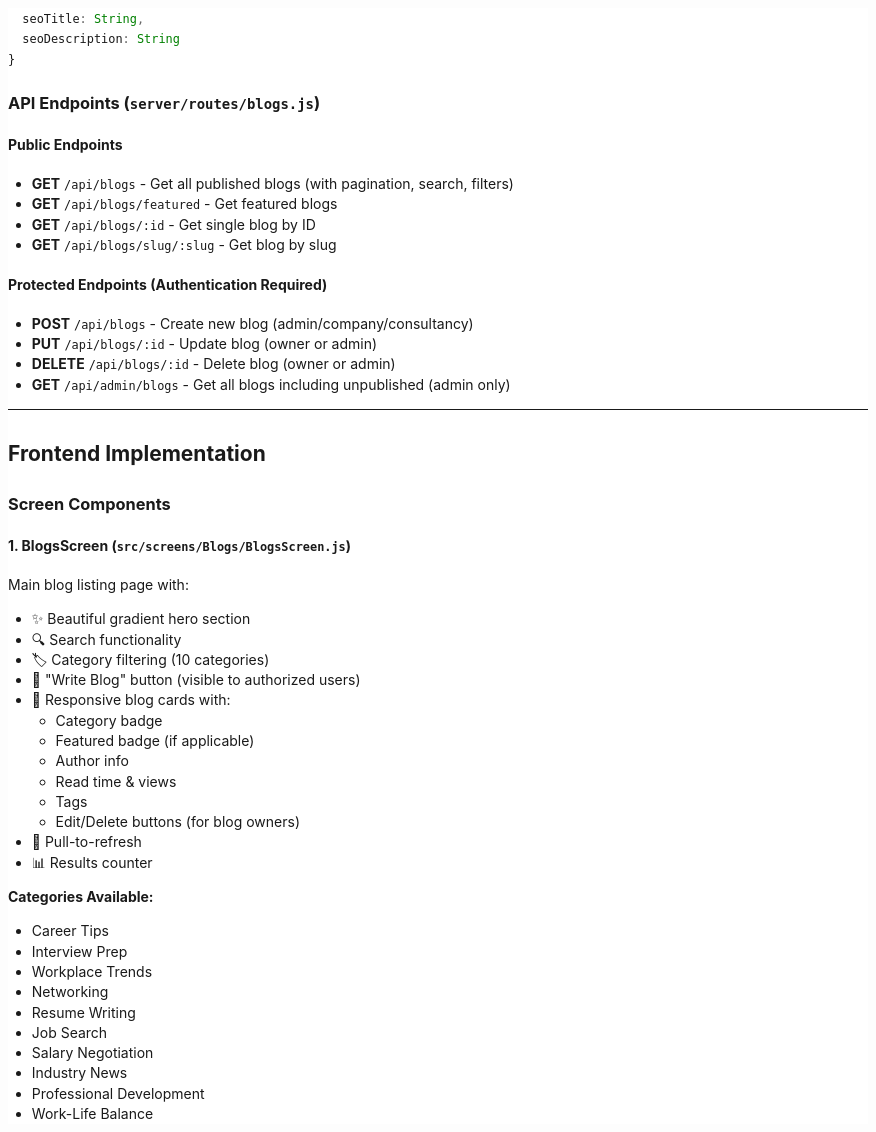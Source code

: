 ```javascript
  seoTitle: String,
  seoDescription: String
}
```

### API Endpoints (`server/routes/blogs.js`)

#### Public Endpoints
- **GET** `/api/blogs` - Get all published blogs (with pagination, search, filters)
- **GET** `/api/blogs/featured` - Get featured blogs
- **GET** `/api/blogs/:id` - Get single blog by ID
- **GET** `/api/blogs/slug/:slug` - Get blog by slug

#### Protected Endpoints (Authentication Required)
- **POST** `/api/blogs` - Create new blog (admin/company/consultancy)
- **PUT** `/api/blogs/:id` - Update blog (owner or admin)
- **DELETE** `/api/blogs/:id` - Delete blog (owner or admin)
- **GET** `/api/admin/blogs` - Get all blogs including unpublished (admin only)

---

## Frontend Implementation

### Screen Components

#### 1. **BlogsScreen** (`src/screens/Blogs/BlogsScreen.js`)
Main blog listing page with:
- ✨ Beautiful gradient hero section
- 🔍 Search functionality
- 🏷️ Category filtering (10 categories)
- 📝 "Write Blog" button (visible to authorized users)
- 📱 Responsive blog cards with:
  - Category badge
  - Featured badge (if applicable)
  - Author info
  - Read time & views
  - Tags
  - Edit/Delete buttons (for blog owners)
- 🔄 Pull-to-refresh
- 📊 Results counter

**Categories Available:**
- Career Tips
- Interview Prep
- Workplace Trends
- Networking
- Resume Writing
- Job Search
- Salary Negotiation
- Industry News
- Professional Development
- Work-Life Balance
